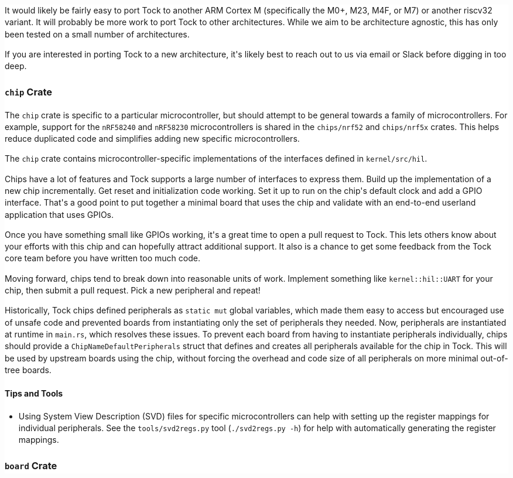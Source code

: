 It would likely be fairly easy to port Tock to another ARM Cortex M
(specifically the M0+, M23, M4F, or M7) or another riscv32 variant. It will
probably be more work to port Tock to other architectures. While we aim to be
architecture agnostic, this has only been tested on a small number of
architectures.

If you are interested in porting Tock to a new architecture, it's likely best
to reach out to us via email or Slack before digging in too deep.


### `chip` Crate

The `chip` crate is specific to a particular microcontroller, but should attempt
to be general towards a family of microcontrollers. For example, support for the
`nRF58240` and `nRF58230` microcontrollers is shared in the `chips/nrf52` and
`chips/nrf5x` crates. This helps reduce duplicated code and simplifies adding
new specific microcontrollers.

The `chip` crate contains microcontroller-specific implementations of the
interfaces defined in `kernel/src/hil`.

Chips have a lot of features and Tock supports a large number of interfaces to
express them. Build up the implementation of a new chip incrementally. Get reset
and initialization code working. Set it up to run on the chip's default clock
and add a GPIO interface. That's a good point to put together a minimal board
that uses the chip and validate with an end-to-end userland application that
uses GPIOs.

Once you have something small like GPIOs working, it's a great time to open a
pull request to Tock. This lets others know about your efforts with this chip
and can hopefully attract additional support. It also is a chance to get some
feedback from the Tock core team before you have written too much code.

Moving forward, chips tend to break down into reasonable units of work.
Implement something like `kernel::hil::UART` for your chip, then submit a pull
request. Pick a new peripheral and repeat!

Historically, Tock chips defined peripherals as `static mut` global variables,
which made them easy to access but encouraged use of unsafe code and prevented
boards from instantiating only the set of peripherals they needed. Now,
peripherals are instantiated at runtime in `main.rs`, which resolves these
issues. To prevent each board from having to instantiate peripherals
individually, chips should provide a `ChipNameDefaultPeripherals` struct that
defines and creates all peripherals available for the chip in Tock. This will be
used by upstream boards using the chip, without forcing the overhead and code
size of all peripherals on more minimal out-of-tree boards.

#### Tips and Tools

- Using System View Description (SVD) files for specific microcontrollers can
  help with setting up the register mappings for individual peripherals. See the
  `tools/svd2regs.py` tool (`./svd2regs.py -h`) for help with automatically
  generating the register mappings.

### `board` Crate
